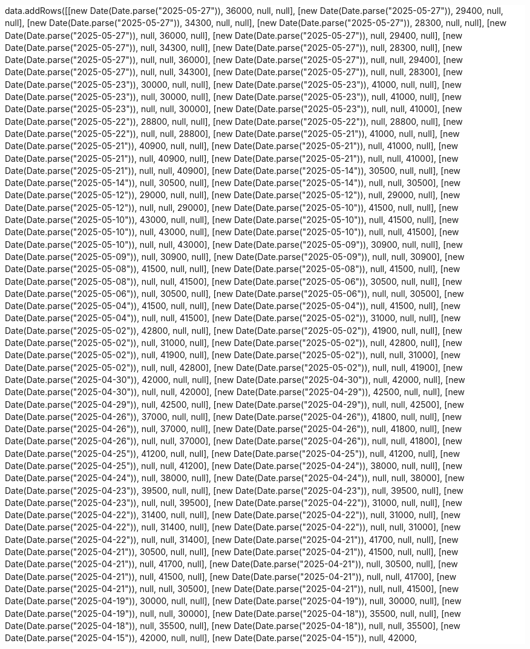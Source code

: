 
data.addRows([[new Date(Date.parse("2025-05-27")), 36000, null, null], [new Date(Date.parse("2025-05-27")), 29400, null, null], [new Date(Date.parse("2025-05-27")), 34300, null, null], [new Date(Date.parse("2025-05-27")), 28300, null, null], [new Date(Date.parse("2025-05-27")), null, 36000, null], [new Date(Date.parse("2025-05-27")), null, 29400, null], [new Date(Date.parse("2025-05-27")), null, 34300, null], [new Date(Date.parse("2025-05-27")), null, 28300, null], [new Date(Date.parse("2025-05-27")), null, null, 36000], [new Date(Date.parse("2025-05-27")), null, null, 29400], [new Date(Date.parse("2025-05-27")), null, null, 34300], [new Date(Date.parse("2025-05-27")), null, null, 28300], [new Date(Date.parse("2025-05-23")), 30000, null, null], [new Date(Date.parse("2025-05-23")), 41000, null, null], [new Date(Date.parse("2025-05-23")), null, 30000, null], [new Date(Date.parse("2025-05-23")), null, 41000, null], [new Date(Date.parse("2025-05-23")), null, null, 30000], [new Date(Date.parse("2025-05-23")), null, null, 41000], [new Date(Date.parse("2025-05-22")), 28800, null, null], [new Date(Date.parse("2025-05-22")), null, 28800, null], [new Date(Date.parse("2025-05-22")), null, null, 28800], [new Date(Date.parse("2025-05-21")), 41000, null, null], [new Date(Date.parse("2025-05-21")), 40900, null, null], [new Date(Date.parse("2025-05-21")), null, 41000, null], [new Date(Date.parse("2025-05-21")), null, 40900, null], [new Date(Date.parse("2025-05-21")), null, null, 41000], [new Date(Date.parse("2025-05-21")), null, null, 40900], [new Date(Date.parse("2025-05-14")), 30500, null, null], [new Date(Date.parse("2025-05-14")), null, 30500, null], [new Date(Date.parse("2025-05-14")), null, null, 30500], [new Date(Date.parse("2025-05-12")), 29000, null, null], [new Date(Date.parse("2025-05-12")), null, 29000, null], [new Date(Date.parse("2025-05-12")), null, null, 29000], [new Date(Date.parse("2025-05-10")), 41500, null, null], [new Date(Date.parse("2025-05-10")), 43000, null, null], [new Date(Date.parse("2025-05-10")), null, 41500, null], [new Date(Date.parse("2025-05-10")), null, 43000, null], [new Date(Date.parse("2025-05-10")), null, null, 41500], [new Date(Date.parse("2025-05-10")), null, null, 43000], [new Date(Date.parse("2025-05-09")), 30900, null, null], [new Date(Date.parse("2025-05-09")), null, 30900, null], [new Date(Date.parse("2025-05-09")), null, null, 30900], [new Date(Date.parse("2025-05-08")), 41500, null, null], [new Date(Date.parse("2025-05-08")), null, 41500, null], [new Date(Date.parse("2025-05-08")), null, null, 41500], [new Date(Date.parse("2025-05-06")), 30500, null, null], [new Date(Date.parse("2025-05-06")), null, 30500, null], [new Date(Date.parse("2025-05-06")), null, null, 30500], [new Date(Date.parse("2025-05-04")), 41500, null, null], [new Date(Date.parse("2025-05-04")), null, 41500, null], [new Date(Date.parse("2025-05-04")), null, null, 41500], [new Date(Date.parse("2025-05-02")), 31000, null, null], [new Date(Date.parse("2025-05-02")), 42800, null, null], [new Date(Date.parse("2025-05-02")), 41900, null, null], [new Date(Date.parse("2025-05-02")), null, 31000, null], [new Date(Date.parse("2025-05-02")), null, 42800, null], [new Date(Date.parse("2025-05-02")), null, 41900, null], [new Date(Date.parse("2025-05-02")), null, null, 31000], [new Date(Date.parse("2025-05-02")), null, null, 42800], [new Date(Date.parse("2025-05-02")), null, null, 41900], [new Date(Date.parse("2025-04-30")), 42000, null, null], [new Date(Date.parse("2025-04-30")), null, 42000, null], [new Date(Date.parse("2025-04-30")), null, null, 42000], [new Date(Date.parse("2025-04-29")), 42500, null, null], [new Date(Date.parse("2025-04-29")), null, 42500, null], [new Date(Date.parse("2025-04-29")), null, null, 42500], [new Date(Date.parse("2025-04-26")), 37000, null, null], [new Date(Date.parse("2025-04-26")), 41800, null, null], [new Date(Date.parse("2025-04-26")), null, 37000, null], [new Date(Date.parse("2025-04-26")), null, 41800, null], [new Date(Date.parse("2025-04-26")), null, null, 37000], [new Date(Date.parse("2025-04-26")), null, null, 41800], [new Date(Date.parse("2025-04-25")), 41200, null, null], [new Date(Date.parse("2025-04-25")), null, 41200, null], [new Date(Date.parse("2025-04-25")), null, null, 41200], [new Date(Date.parse("2025-04-24")), 38000, null, null], [new Date(Date.parse("2025-04-24")), null, 38000, null], [new Date(Date.parse("2025-04-24")), null, null, 38000], [new Date(Date.parse("2025-04-23")), 39500, null, null], [new Date(Date.parse("2025-04-23")), null, 39500, null], [new Date(Date.parse("2025-04-23")), null, null, 39500], [new Date(Date.parse("2025-04-22")), 31000, null, null], [new Date(Date.parse("2025-04-22")), 31400, null, null], [new Date(Date.parse("2025-04-22")), null, 31000, null], [new Date(Date.parse("2025-04-22")), null, 31400, null], [new Date(Date.parse("2025-04-22")), null, null, 31000], [new Date(Date.parse("2025-04-22")), null, null, 31400], [new Date(Date.parse("2025-04-21")), 41700, null, null], [new Date(Date.parse("2025-04-21")), 30500, null, null], [new Date(Date.parse("2025-04-21")), 41500, null, null], [new Date(Date.parse("2025-04-21")), null, 41700, null], [new Date(Date.parse("2025-04-21")), null, 30500, null], [new Date(Date.parse("2025-04-21")), null, 41500, null], [new Date(Date.parse("2025-04-21")), null, null, 41700], [new Date(Date.parse("2025-04-21")), null, null, 30500], [new Date(Date.parse("2025-04-21")), null, null, 41500], [new Date(Date.parse("2025-04-19")), 30000, null, null], [new Date(Date.parse("2025-04-19")), null, 30000, null], [new Date(Date.parse("2025-04-19")), null, null, 30000], [new Date(Date.parse("2025-04-18")), 35500, null, null], [new Date(Date.parse("2025-04-18")), null, 35500, null], [new Date(Date.parse("2025-04-18")), null, null, 35500], [new Date(Date.parse("2025-04-15")), 42000, null, null], [new Date(Date.parse("2025-04-15")), null, 42000,